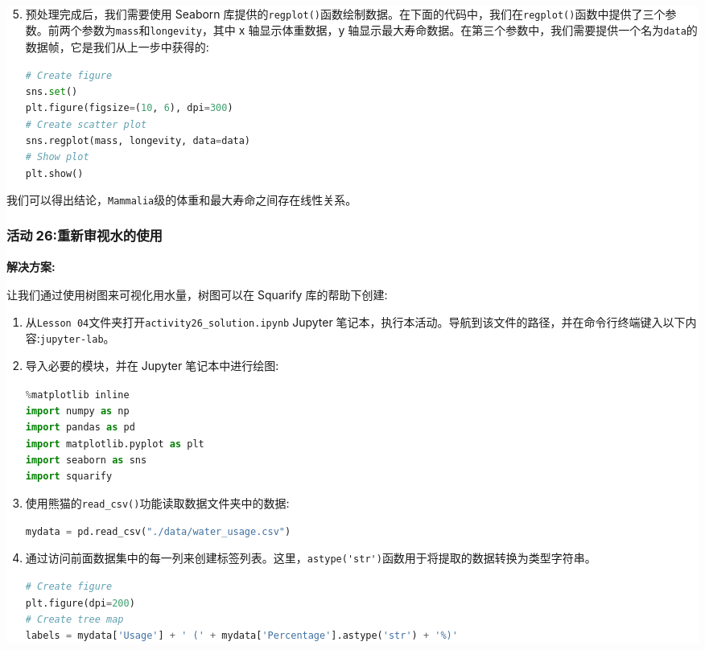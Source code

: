5.  预处理完成后，我们需要使用 Seaborn 库提供的`regplot()`函数绘制数据。在下面的代码中，我们在`regplot()`函数中提供了三个参数。前两个参数为`mass`和`longevity`，其中 x 轴显示体重数据，y 轴显示最大寿命数据。在第三个参数中，我们需要提供一个名为`data`的数据帧，它是我们从上一步中获得的:

    ```py
    # Create figure
    sns.set()
    plt.figure(figsize=(10, 6), dpi=300)
    # Create scatter plot
    sns.regplot(mass, longevity, data=data)
    # Show plot
    plt.show()
    ```

我们可以得出结论，`Mammalia`级的体重和最大寿命之间存在线性关系。

### 活动 26:重新审视水的使用

**解决方案:**

让我们通过使用树图来可视化用水量，树图可以在 Squarify 库的帮助下创建:

1.  从`Lesson 04`文件夹打开`activity26_solution.ipynb` Jupyter 笔记本，执行本活动。导航到该文件的路径，并在命令行终端键入以下内容:`jupyter-lab`。
2.  导入必要的模块，并在 Jupyter 笔记本中进行绘图:

    ```py
    %matplotlib inline
    import numpy as np
    import pandas as pd
    import matplotlib.pyplot as plt
    import seaborn as sns
    import squarify
    ```

3.  使用熊猫的`read_csv()`功能读取数据文件夹中的数据:

    ```py
    mydata = pd.read_csv("./data/water_usage.csv")
    ```

4.  通过访问前面数据集中的每一列来创建标签列表。这里，`astype('str')`函数用于将提取的数据转换为类型字符串。

    ```py
    # Create figure
    plt.figure(dpi=200)
    # Create tree map
    labels = mydata['Usage'] + ' (' + mydata['Percentage'].astype('str') + '%)'
    ```
